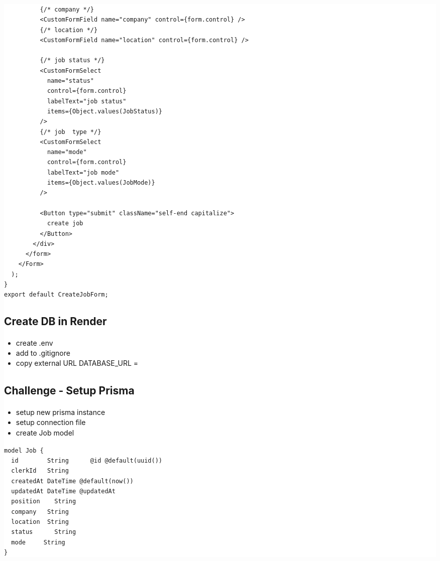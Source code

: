 ```tsx
          {/* company */}
          <CustomFormField name="company" control={form.control} />
          {/* location */}
          <CustomFormField name="location" control={form.control} />

          {/* job status */}
          <CustomFormSelect
            name="status"
            control={form.control}
            labelText="job status"
            items={Object.values(JobStatus)}
          />
          {/* job  type */}
          <CustomFormSelect
            name="mode"
            control={form.control}
            labelText="job mode"
            items={Object.values(JobMode)}
          />

          <Button type="submit" className="self-end capitalize">
            create job
          </Button>
        </div>
      </form>
    </Form>
  );
}
export default CreateJobForm;
```

## Create DB in Render

- create .env
- add to .gitignore
- copy external URL
  DATABASE_URL =

## Challenge - Setup Prisma

- setup new prisma instance
- setup connection file
- create Job model

```prisma
model Job {
  id        String      @id @default(uuid())
  clerkId   String
  createdAt DateTime @default(now())
  updatedAt DateTime @updatedAt
  position    String
  company   String
  location  String
  status      String
  mode     String
}
```

